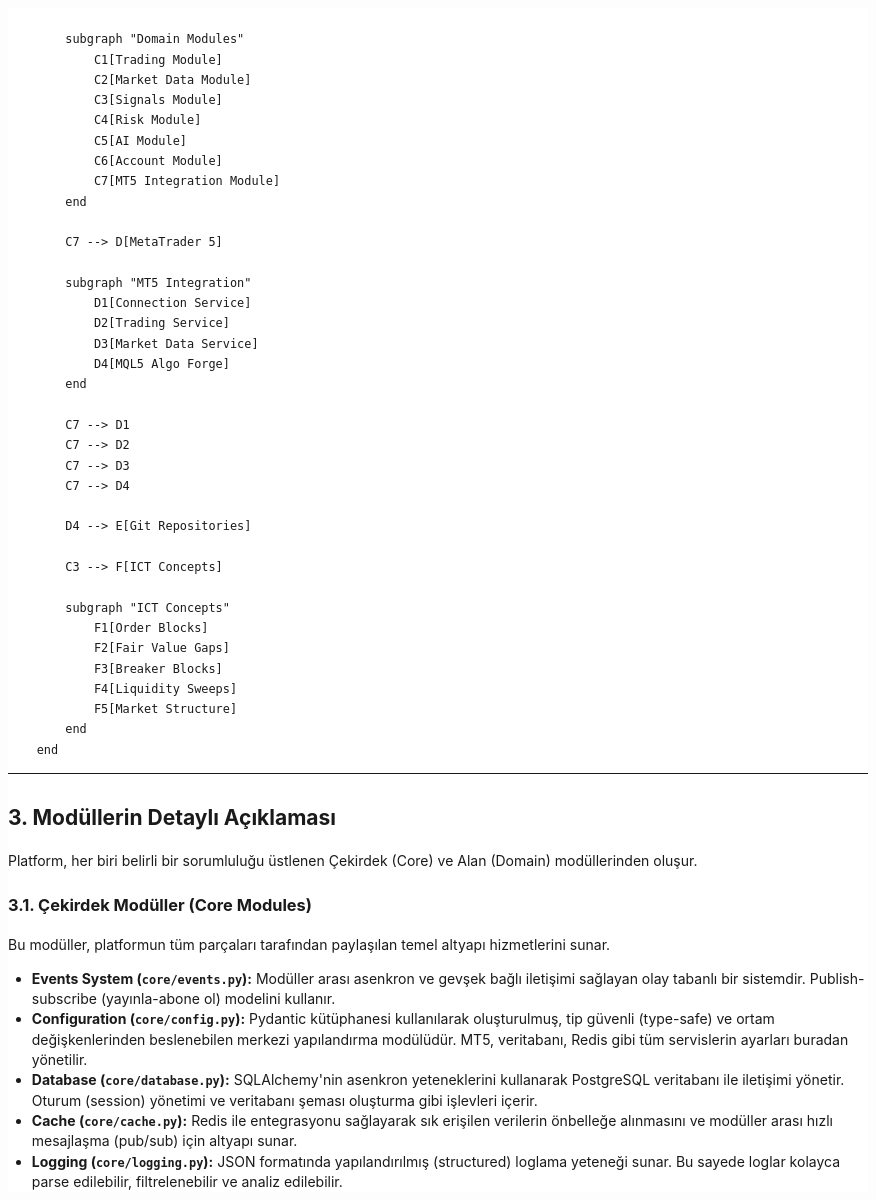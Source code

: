 ```mermaid
        
        subgraph "Domain Modules"
            C1[Trading Module]
            C2[Market Data Module]
            C3[Signals Module]
            C4[Risk Module]
            C5[AI Module]
            C6[Account Module]
            C7[MT5 Integration Module]
        end
        
        C7 --> D[MetaTrader 5]
        
        subgraph "MT5 Integration"
            D1[Connection Service]
            D2[Trading Service]
            D3[Market Data Service]
            D4[MQL5 Algo Forge]
        end
        
        C7 --> D1
        C7 --> D2
        C7 --> D3
        C7 --> D4
        
        D4 --> E[Git Repositories]
        
        C3 --> F[ICT Concepts]
        
        subgraph "ICT Concepts"
            F1[Order Blocks]
            F2[Fair Value Gaps]
            F3[Breaker Blocks]
            F4[Liquidity Sweeps]
            F5[Market Structure]
        end
    end
```

---

## 3. Modüllerin Detaylı Açıklaması

Platform, her biri belirli bir sorumluluğu üstlenen Çekirdek (Core) ve Alan (Domain) modüllerinden oluşur.

### 3.1. Çekirdek Modüller (Core Modules)

Bu modüller, platformun tüm parçaları tarafından paylaşılan temel altyapı hizmetlerini sunar.

*   **Events System (`core/events.py`):** Modüller arası asenkron ve gevşek bağlı iletişimi sağlayan olay tabanlı bir sistemdir. Publish-subscribe (yayınla-abone ol) modelini kullanır.
*   **Configuration (`core/config.py`):** Pydantic kütüphanesi kullanılarak oluşturulmuş, tip güvenli (type-safe) ve ortam değişkenlerinden beslenebilen merkezi yapılandırma modülüdür. MT5, veritabanı, Redis gibi tüm servislerin ayarları buradan yönetilir.
*   **Database (`core/database.py`):** SQLAlchemy'nin asenkron yeteneklerini kullanarak PostgreSQL veritabanı ile iletişimi yönetir. Oturum (session) yönetimi ve veritabanı şeması oluşturma gibi işlevleri içerir.
*   **Cache (`core/cache.py`):** Redis ile entegrasyonu sağlayarak sık erişilen verilerin önbelleğe alınmasını ve modüller arası hızlı mesajlaşma (pub/sub) için altyapı sunar.
*   **Logging (`core/logging.py`):** JSON formatında yapılandırılmış (structured) loglama yeteneği sunar. Bu sayede loglar kolayca parse edilebilir, filtrelenebilir ve analiz edilebilir.
